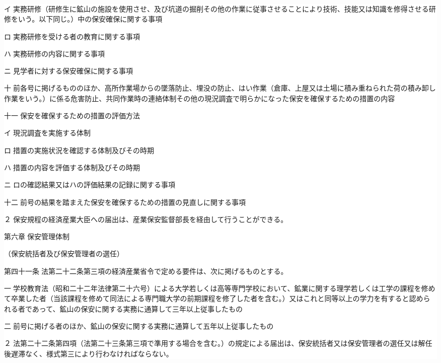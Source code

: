 イ 実務研修（研修生に鉱山の施設を使用させ、及び坑道の掘削その他の作業に従事させることにより技術、技能又は知識を修得させる研修をいう。以下同じ。）中の保安確保に関する事項

ロ 実務研修を受ける者の教育に関する事項

ハ 実務研修の内容に関する事項

ニ 見学者に対する保安確保に関する事項

十 前各号に掲げるもののほか、高所作業場からの墜落防止、埋没の防止、はい作業（倉庫、上屋又は土場に積み重ねられた荷の積み卸し作業をいう。）に係る危害防止、共同作業時の連絡体制その他の現況調査で明らかになった保安を確保するための措置の内容

十一 保安を確保するための措置の評価方法

イ 現況調査を実施する体制

ロ 措置の実施状況を確認する体制及びその時期

ハ 措置の内容を評価する体制及びその時期

ニ ロの確認結果又はハの評価結果の記録に関する事項

十二 前号の結果を踏まえた保安を確保するための措置の見直しに関する事項

２ 保安規程の経済産業大臣への届出は、産業保安監督部長を経由して行うことができる。

第六章 保安管理体制

（保安統括者及び保安管理者の選任）

第四十一条 法第二十二条第三項の経済産業省令で定める要件は、次に掲げるものとする。

一 学校教育法（昭和二十二年法律第二十六号）による大学若しくは高等専門学校において、鉱業に関する理学若しくは工学の課程を修めて卒業した者（当該課程を修めて同法による専門職大学の前期課程を修了した者を含む。）又はこれと同等以上の学力を有すると認められる者であって、鉱山の保安に関する実務に通算して三年以上従事したもの

二 前号に掲げる者のほか、鉱山の保安に関する実務に通算して五年以上従事したもの

２ 法第二十二条第四項（法第二十三条第三項で準用する場合を含む。）の規定による届出は、保安統括者又は保安管理者の選任又は解任後遅滞なく、様式第三により行わなければならない。

